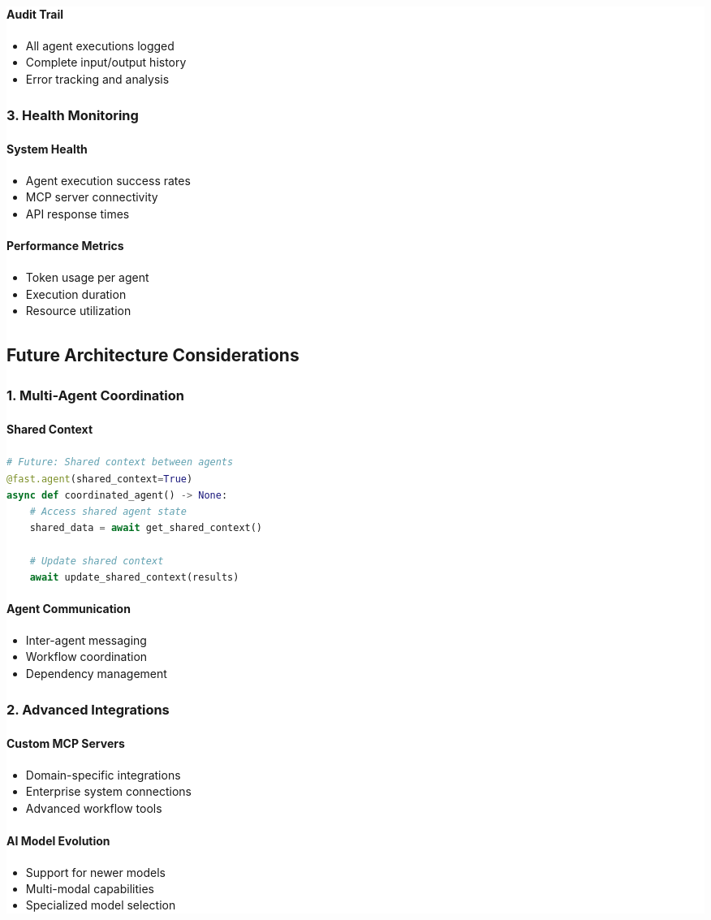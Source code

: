 #### Audit Trail
- All agent executions logged
- Complete input/output history
- Error tracking and analysis

### 3. Health Monitoring

#### System Health
- Agent execution success rates
- MCP server connectivity
- API response times

#### Performance Metrics
- Token usage per agent
- Execution duration
- Resource utilization

## Future Architecture Considerations

### 1. Multi-Agent Coordination

#### Shared Context
```python
# Future: Shared context between agents
@fast.agent(shared_context=True)
async def coordinated_agent() -> None:
    # Access shared agent state
    shared_data = await get_shared_context()
    
    # Update shared context
    await update_shared_context(results)
```

#### Agent Communication
- Inter-agent messaging
- Workflow coordination
- Dependency management

### 2. Advanced Integrations

#### Custom MCP Servers
- Domain-specific integrations
- Enterprise system connections
- Advanced workflow tools

#### AI Model Evolution
- Support for newer models
- Multi-modal capabilities
- Specialized model selection
